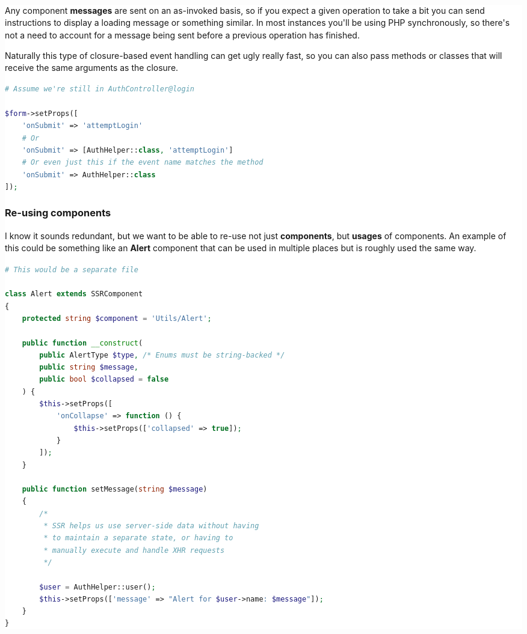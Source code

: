 Any component **messages** are sent on an as-invoked basis, so if you expect a given operation to take a bit you can send instructions to display a loading message or something similar. In most instances you'll be using PHP synchronously, so there's not a need to account for a message being sent before a previous operation has finished.

Naturally this type of closure-based event handling can get ugly really fast, so you can also pass methods or classes that will receive the same arguments as the closure.

```php
# Assume we're still in AuthController@login

$form->setProps([
    'onSubmit' => 'attemptLogin'
    # Or
    'onSubmit' => [AuthHelper::class, 'attemptLogin']
    # Or even just this if the event name matches the method
    'onSubmit' => AuthHelper::class
]);
```

### Re-using components
I know it sounds redundant, but we want to be able to re-use not just **components**, but **usages** of components. An example of this could be something like an **Alert** component that can be used in multiple places but is roughly used the same way.

```php
# This would be a separate file

class Alert extends SSRComponent
{
    protected string $component = 'Utils/Alert';

    public function __construct(
        public AlertType $type, /* Enums must be string-backed */
        public string $message,
        public bool $collapsed = false
    ) {
        $this->setProps([
            'onCollapse' => function () {
                $this->setProps(['collapsed' => true]);
            } 
        ]);
    }
    
    public function setMessage(string $message)
    {
        /*
         * SSR helps us use server-side data without having
         * to maintain a separate state, or having to
         * manually execute and handle XHR requests
         */
         
        $user = AuthHelper::user();
        $this->setProps(['message' => "Alert for $user->name: $message"]);
    }
}
```
